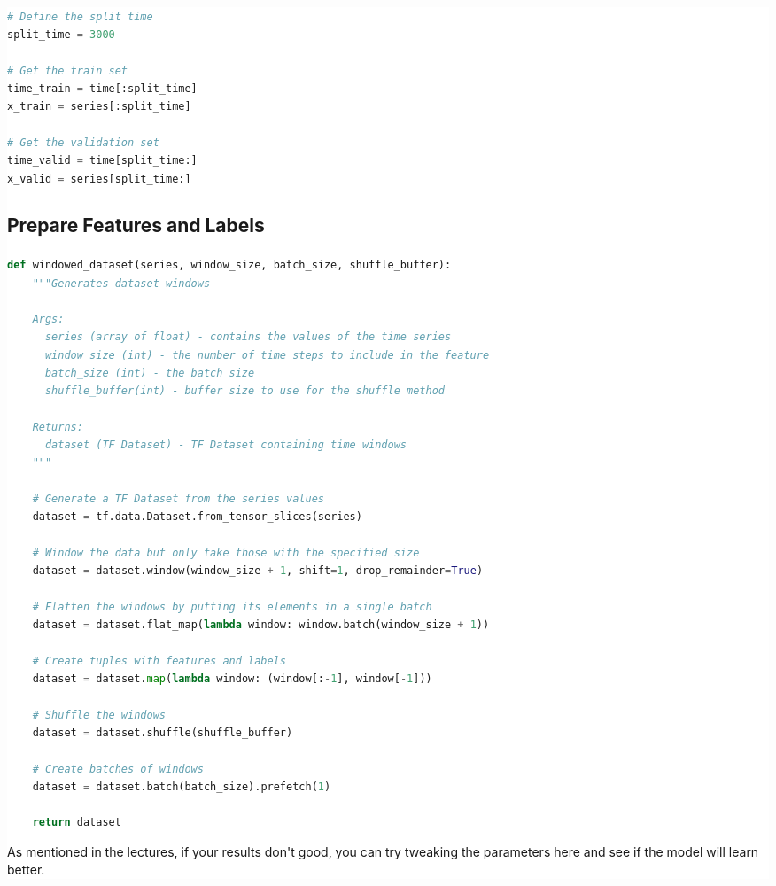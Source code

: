 
```python
# Define the split time
split_time = 3000

# Get the train set 
time_train = time[:split_time]
x_train = series[:split_time]

# Get the validation set
time_valid = time[split_time:]
x_valid = series[split_time:]
```

## Prepare Features and Labels


```python
def windowed_dataset(series, window_size, batch_size, shuffle_buffer):
    """Generates dataset windows

    Args:
      series (array of float) - contains the values of the time series
      window_size (int) - the number of time steps to include in the feature
      batch_size (int) - the batch size
      shuffle_buffer(int) - buffer size to use for the shuffle method

    Returns:
      dataset (TF Dataset) - TF Dataset containing time windows
    """
  
    # Generate a TF Dataset from the series values
    dataset = tf.data.Dataset.from_tensor_slices(series)
    
    # Window the data but only take those with the specified size
    dataset = dataset.window(window_size + 1, shift=1, drop_remainder=True)
    
    # Flatten the windows by putting its elements in a single batch
    dataset = dataset.flat_map(lambda window: window.batch(window_size + 1))

    # Create tuples with features and labels 
    dataset = dataset.map(lambda window: (window[:-1], window[-1]))

    # Shuffle the windows
    dataset = dataset.shuffle(shuffle_buffer)
    
    # Create batches of windows
    dataset = dataset.batch(batch_size).prefetch(1)
    
    return dataset
```

As mentioned in the lectures, if your results don't good, you can try tweaking the parameters here and see if the model will learn better.
